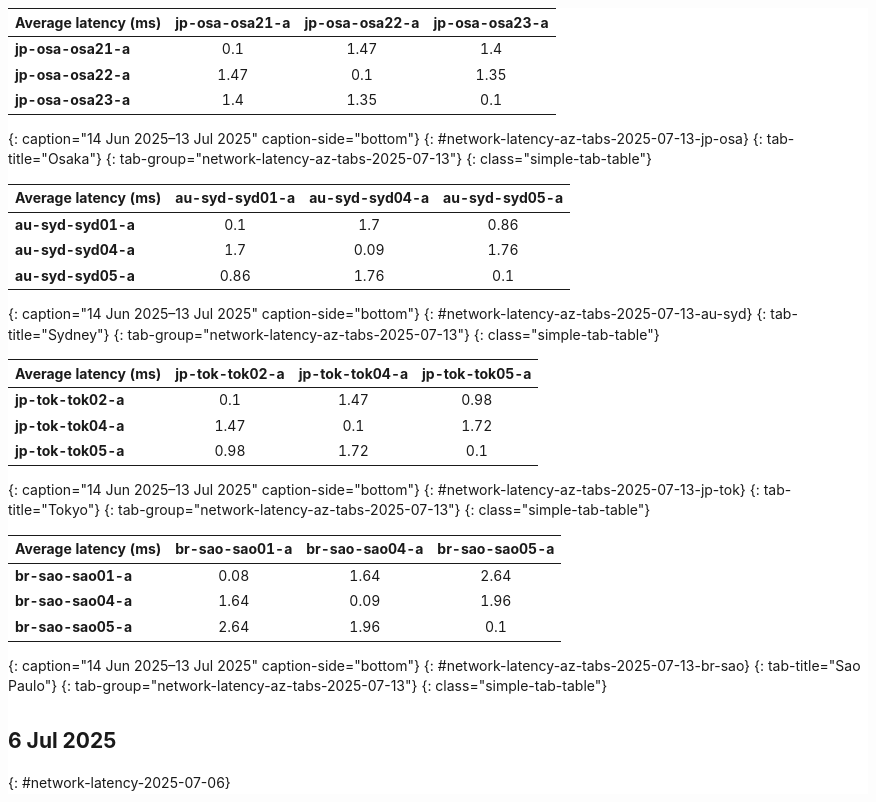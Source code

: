 | Average latency (ms) | jp-osa-osa21-a | jp-osa-osa22-a | jp-osa-osa23-a |
| --- | :---: | :---: | :---: |
| **jp-osa-osa21-a** |  0.1 | 1.47 | 1.4 |
| **jp-osa-osa22-a** |  1.47 | 0.1 | 1.35 |
| **jp-osa-osa23-a** |  1.4 | 1.35 | 0.1 |
{: caption="14 Jun 2025–13 Jul 2025" caption-side="bottom"}
{: #network-latency-az-tabs-2025-07-13-jp-osa}
{: tab-title="Osaka"}
{: tab-group="network-latency-az-tabs-2025-07-13"}
{: class="simple-tab-table"}

| Average latency (ms) | au-syd-syd01-a | au-syd-syd04-a | au-syd-syd05-a |
| --- | :---: | :---: | :---: |
| **au-syd-syd01-a** |  0.1 | 1.7 | 0.86 |
| **au-syd-syd04-a** |  1.7 | 0.09 | 1.76 |
| **au-syd-syd05-a** |  0.86 | 1.76 | 0.1 |
{: caption="14 Jun 2025–13 Jul 2025" caption-side="bottom"}
{: #network-latency-az-tabs-2025-07-13-au-syd}
{: tab-title="Sydney"}
{: tab-group="network-latency-az-tabs-2025-07-13"}
{: class="simple-tab-table"}

| Average latency (ms) | jp-tok-tok02-a | jp-tok-tok04-a | jp-tok-tok05-a |
| --- | :---: | :---: | :---: |
| **jp-tok-tok02-a** |  0.1 | 1.47 | 0.98 |
| **jp-tok-tok04-a** |  1.47 | 0.1 | 1.72 |
| **jp-tok-tok05-a** |  0.98 | 1.72 | 0.1 |
{: caption="14 Jun 2025–13 Jul 2025" caption-side="bottom"}
{: #network-latency-az-tabs-2025-07-13-jp-tok}
{: tab-title="Tokyo"}
{: tab-group="network-latency-az-tabs-2025-07-13"}
{: class="simple-tab-table"}

| Average latency (ms) | br-sao-sao01-a | br-sao-sao04-a | br-sao-sao05-a |
| --- | :---: | :---: | :---: |
| **br-sao-sao01-a** |  0.08 | 1.64 | 2.64 |
| **br-sao-sao04-a** |  1.64 | 0.09 | 1.96 |
| **br-sao-sao05-a** |  2.64 | 1.96 | 0.1 |
{: caption="14 Jun 2025–13 Jul 2025" caption-side="bottom"}
{: #network-latency-az-tabs-2025-07-13-br-sao}
{: tab-title="Sao Paulo"}
{: tab-group="network-latency-az-tabs-2025-07-13"}
{: class="simple-tab-table"}

## 6 Jul 2025
{: #network-latency-2025-07-06}
